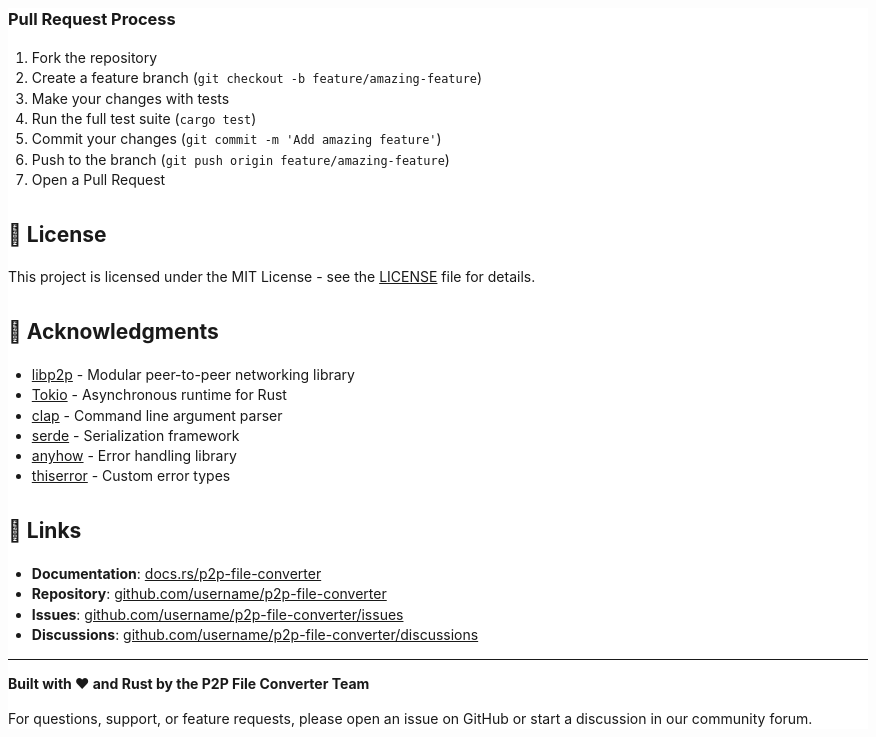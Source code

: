 ### Pull Request Process

1. Fork the repository
2. Create a feature branch (`git checkout -b feature/amazing-feature`)
3. Make your changes with tests
4. Run the full test suite (`cargo test`)
5. Commit your changes (`git commit -m 'Add amazing feature'`)
6. Push to the branch (`git push origin feature/amazing-feature`)
7. Open a Pull Request

## 📄 License

This project is licensed under the MIT License - see the [LICENSE](LICENSE) file for details.

## 🙏 Acknowledgments

- [libp2p](https://libp2p.io/) - Modular peer-to-peer networking library
- [Tokio](https://tokio.rs/) - Asynchronous runtime for Rust
- [clap](https://clap.rs/) - Command line argument parser
- [serde](https://serde.rs/) - Serialization framework
- [anyhow](https://github.com/dtolnay/anyhow) - Error handling library
- [thiserror](https://github.com/dtolnay/thiserror) - Custom error types

## 🔗 Links

- **Documentation**: [docs.rs/p2p-file-converter](https://docs.rs/p2p-file-converter)
- **Repository**: [github.com/username/p2p-file-converter](https://github.com/username/p2p-file-converter)
- **Issues**: [github.com/username/p2p-file-converter/issues](https://github.com/username/p2p-file-converter/issues)
- **Discussions**: [github.com/username/p2p-file-converter/discussions](https://github.com/username/p2p-file-converter/discussions)

---

**Built with ❤️ and Rust by the P2P File Converter Team**

For questions, support, or feature requests, please open an issue on GitHub or start a discussion in our community forum.
